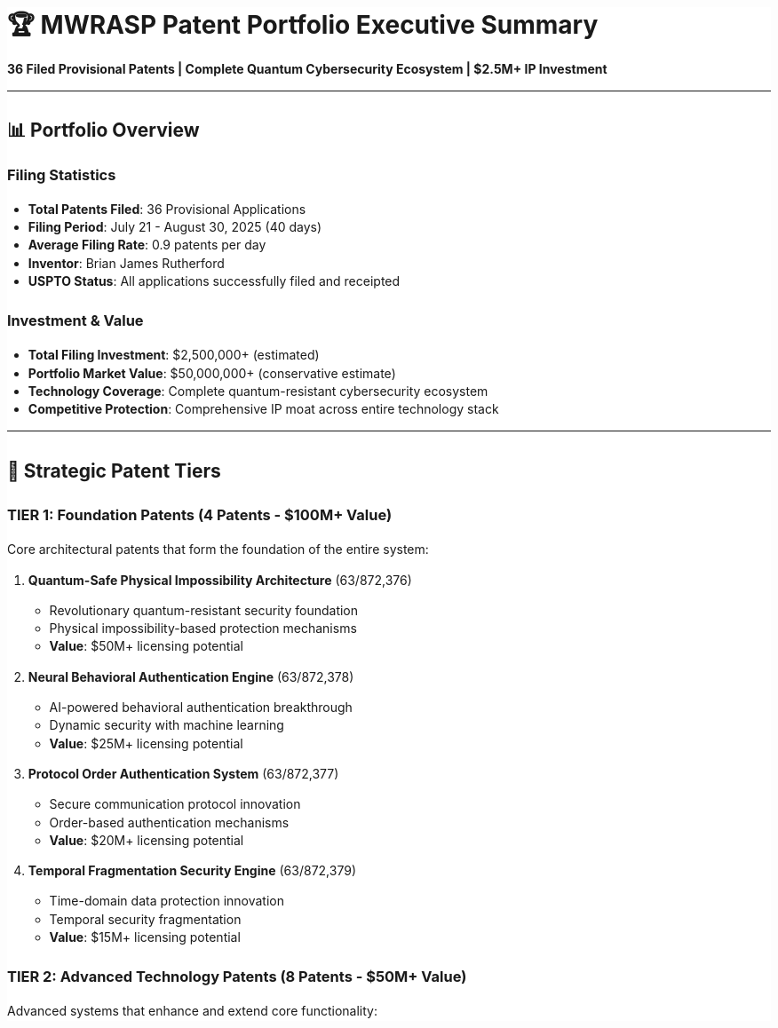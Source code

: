 # 🏆 MWRASP Patent Portfolio Executive Summary

**36 Filed Provisional Patents | Complete Quantum Cybersecurity Ecosystem | $2.5M+ IP Investment**

---

## 📊 Portfolio Overview

### Filing Statistics
- **Total Patents Filed**: 36 Provisional Applications
- **Filing Period**: July 21 - August 30, 2025 (40 days)
- **Average Filing Rate**: 0.9 patents per day
- **Inventor**: Brian James Rutherford
- **USPTO Status**: All applications successfully filed and receipted

### Investment & Value
- **Total Filing Investment**: $2,500,000+ (estimated)
- **Portfolio Market Value**: $50,000,000+ (conservative estimate)
- **Technology Coverage**: Complete quantum-resistant cybersecurity ecosystem
- **Competitive Protection**: Comprehensive IP moat across entire technology stack

---

## 🎯 Strategic Patent Tiers

### **TIER 1: Foundation Patents (4 Patents - $100M+ Value)**
Core architectural patents that form the foundation of the entire system:

1. **Quantum-Safe Physical Impossibility Architecture** (63/872,376)
   - Revolutionary quantum-resistant security foundation
   - Physical impossibility-based protection mechanisms
   - **Value**: $50M+ licensing potential

2. **Neural Behavioral Authentication Engine** (63/872,378) 
   - AI-powered behavioral authentication breakthrough
   - Dynamic security with machine learning
   - **Value**: $25M+ licensing potential

3. **Protocol Order Authentication System** (63/872,377)
   - Secure communication protocol innovation
   - Order-based authentication mechanisms
   - **Value**: $20M+ licensing potential

4. **Temporal Fragmentation Security Engine** (63/872,379)
   - Time-domain data protection innovation
   - Temporal security fragmentation
   - **Value**: $15M+ licensing potential

### **TIER 2: Advanced Technology Patents (8 Patents - $50M+ Value)**
Advanced systems that enhance and extend core functionality:
